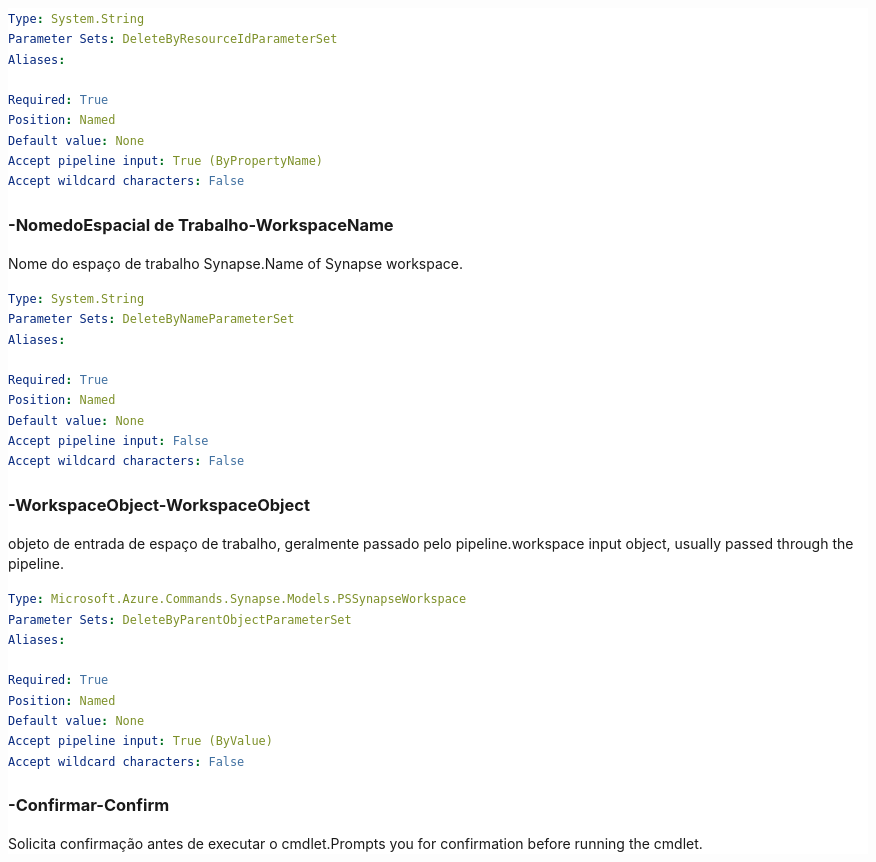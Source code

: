 ```yaml
Type: System.String
Parameter Sets: DeleteByResourceIdParameterSet
Aliases:

Required: True
Position: Named
Default value: None
Accept pipeline input: True (ByPropertyName)
Accept wildcard characters: False
```

### <span data-ttu-id="5dd52-138">-NomedoEspacial de Trabalho</span><span class="sxs-lookup"><span data-stu-id="5dd52-138">-WorkspaceName</span></span>
<span data-ttu-id="5dd52-139">Nome do espaço de trabalho Synapse.</span><span class="sxs-lookup"><span data-stu-id="5dd52-139">Name of Synapse workspace.</span></span>

```yaml
Type: System.String
Parameter Sets: DeleteByNameParameterSet
Aliases:

Required: True
Position: Named
Default value: None
Accept pipeline input: False
Accept wildcard characters: False
```

### <span data-ttu-id="5dd52-140">-WorkspaceObject</span><span class="sxs-lookup"><span data-stu-id="5dd52-140">-WorkspaceObject</span></span>
<span data-ttu-id="5dd52-141">objeto de entrada de espaço de trabalho, geralmente passado pelo pipeline.</span><span class="sxs-lookup"><span data-stu-id="5dd52-141">workspace input object, usually passed through the pipeline.</span></span>

```yaml
Type: Microsoft.Azure.Commands.Synapse.Models.PSSynapseWorkspace
Parameter Sets: DeleteByParentObjectParameterSet
Aliases:

Required: True
Position: Named
Default value: None
Accept pipeline input: True (ByValue)
Accept wildcard characters: False
```

### <span data-ttu-id="5dd52-142">-Confirmar</span><span class="sxs-lookup"><span data-stu-id="5dd52-142">-Confirm</span></span>
<span data-ttu-id="5dd52-143">Solicita confirmação antes de executar o cmdlet.</span><span class="sxs-lookup"><span data-stu-id="5dd52-143">Prompts you for confirmation before running the cmdlet.</span></span>
